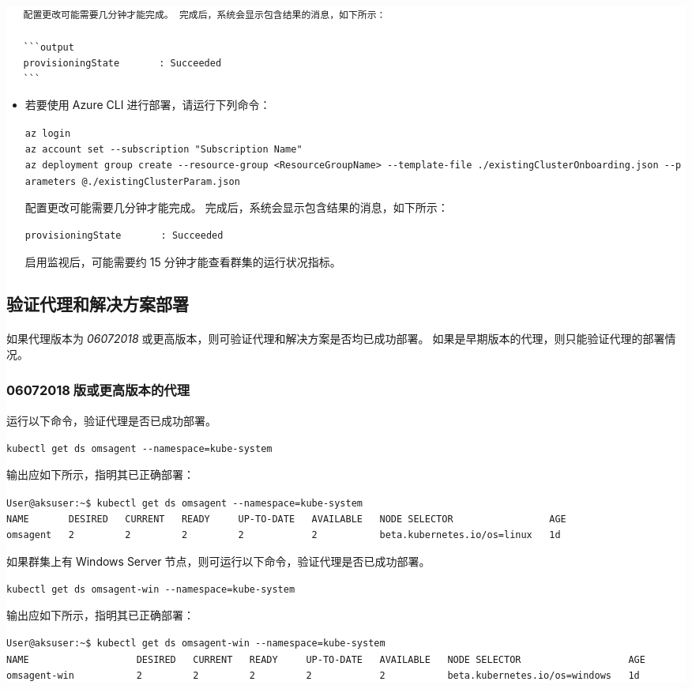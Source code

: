        配置更改可能需要几分钟才能完成。 完成后，系统会显示包含结果的消息，如下所示：

       ```output
       provisioningState       : Succeeded
       ```

   * 若要使用 Azure CLI 进行部署，请运行下列命令：

       ```azurecli
       az login
       az account set --subscription "Subscription Name"
       az deployment group create --resource-group <ResourceGroupName> --template-file ./existingClusterOnboarding.json --parameters @./existingClusterParam.json
       ```

       配置更改可能需要几分钟才能完成。 完成后，系统会显示包含结果的消息，如下所示：

       ```output
       provisioningState       : Succeeded
       ```

       启用监视后，可能需要约 15 分钟才能查看群集的运行状况指标。

## <a name="verify-agent-and-solution-deployment"></a>验证代理和解决方案部署

如果代理版本为 *06072018* 或更高版本，则可验证代理和解决方案是否均已成功部署。 如果是早期版本的代理，则只能验证代理的部署情况。

### <a name="agent-version-06072018-or-later"></a>06072018 版或更高版本的代理

运行以下命令，验证代理是否已成功部署。

```
kubectl get ds omsagent --namespace=kube-system
```

输出应如下所示，指明其已正确部署：

```output
User@aksuser:~$ kubectl get ds omsagent --namespace=kube-system
NAME       DESIRED   CURRENT   READY     UP-TO-DATE   AVAILABLE   NODE SELECTOR                 AGE
omsagent   2         2         2         2            2           beta.kubernetes.io/os=linux   1d
```

如果群集上有 Windows Server 节点，则可运行以下命令，验证代理是否已成功部署。

```
kubectl get ds omsagent-win --namespace=kube-system
```

输出应如下所示，指明其已正确部署：

```output
User@aksuser:~$ kubectl get ds omsagent-win --namespace=kube-system
NAME                   DESIRED   CURRENT   READY     UP-TO-DATE   AVAILABLE   NODE SELECTOR                   AGE
omsagent-win           2         2         2         2            2           beta.kubernetes.io/os=windows   1d
```
